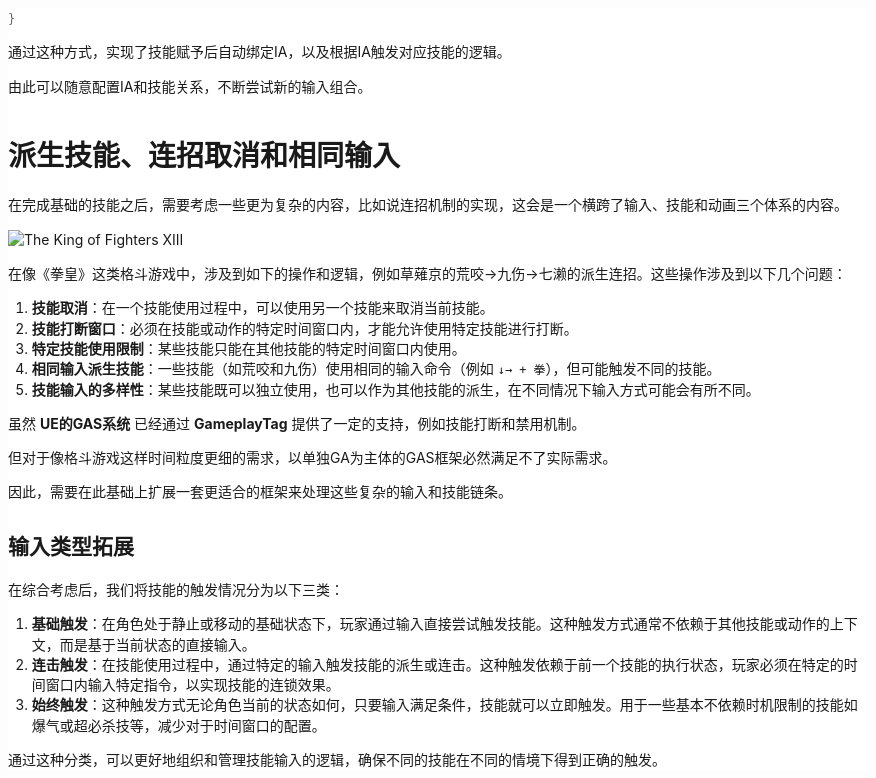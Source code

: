```c++
}

```

通过这种方式，实现了技能赋予后自动绑定IA，以及根据IA触发对应技能的逻辑。

由此可以随意配置IA和技能关系，不断尝试新的输入组合。

# 派生技能、连招取消和相同输入

在完成基础的技能之后，需要考虑一些更为复杂的内容，比如说连招机制的实现，这会是一个横跨了输入、技能和动画三个体系的内容。

![The King of Fighters XIII](./UE_ComboInputPlus/ezgif-3-2b7b90518d.gif)

在像《拳皇》这类格斗游戏中，涉及到如下的操作和逻辑，例如草薙京的荒咬→九伤→七濑的派生连招。这些操作涉及到以下几个问题：

1. **技能取消**：在一个技能使用过程中，可以使用另一个技能来取消当前技能。
2. **技能打断窗口**：必须在技能或动作的特定时间窗口内，才能允许使用特定技能进行打断。
3. **特定技能使用限制**：某些技能只能在其他技能的特定时间窗口内使用。
4. **相同输入派生技能**：一些技能（如荒咬和九伤）使用相同的输入命令（例如 `↓→ + 拳`），但可能触发不同的技能。
5. **技能输入的多样性**：某些技能既可以独立使用，也可以作为其他技能的派生，在不同情况下输入方式可能会有所不同。

虽然 **UE的GAS系统** 已经通过 **GameplayTag** 提供了一定的支持，例如技能打断和禁用机制。

但对于像格斗游戏这样时间粒度更细的需求，以单独GA为主体的GAS框架必然满足不了实际需求。

因此，需要在此基础上扩展一套更适合的框架来处理这些复杂的输入和技能链条。

## 输入类型拓展

在综合考虑后，我们将技能的触发情况分为以下三类：

1. **基础触发**：在角色处于静止或移动的基础状态下，玩家通过输入直接尝试触发技能。这种触发方式通常不依赖于其他技能或动作的上下文，而是基于当前状态的直接输入。
2. **连击触发**：在技能使用过程中，通过特定的输入触发技能的派生或连击。这种触发依赖于前一个技能的执行状态，玩家必须在特定的时间窗口内输入特定指令，以实现技能的连锁效果。
3. **始终触发**：这种触发方式无论角色当前的状态如何，只要输入满足条件，技能就可以立即触发。用于一些基本不依赖时机限制的技能如爆气或超必杀技等，减少对于时间窗口的配置。

通过这种分类，可以更好地组织和管理技能输入的逻辑，确保不同的技能在不同的情境下得到正确的触发。

